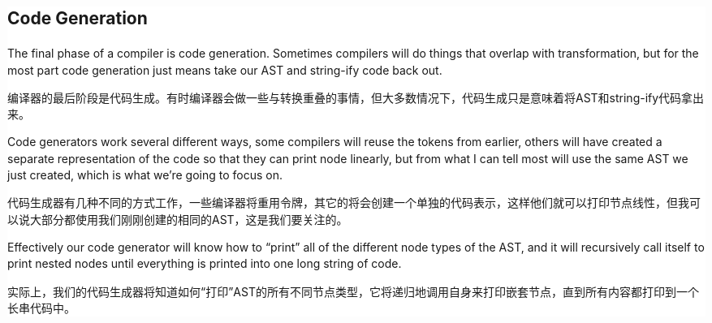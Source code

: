 ## Code Generation

The final phase of a compiler is code generation. Sometimes compilers will do things that overlap with transformation, but for the most part code generation just means take our AST and string-ify code back out.

编译器的最后阶段是代码生成。有时编译器会做一些与转换重叠的事情，但大多数情况下，代码生成只是意味着将AST和string-ify代码拿出来。

Code generators work several different ways, some compilers will reuse the tokens from earlier, others will have created a separate representation of the code so that they can print node linearly, but from what I can tell most will use the same AST we just created, which is what we’re going to focus on.

代码生成器有几种不同的方式工作，一些编译器将重用令牌，其它的将会创建一个单独的代码表示，这样他们就可以打印节点线性，但我可以说大部分都使用我们刚刚创建的相同的AST，这是我们要关注的。

Effectively our code generator will know how to “print” all of the different node types of the AST, and it will recursively call itself to print nested nodes until everything is printed into one long string of code.

实际上，我们的代码生成器将知道如何“打印”AST的所有不同节点类型，它将递归地调用自身来打印嵌套节点，直到所有内容都打印到一个长串代码中。